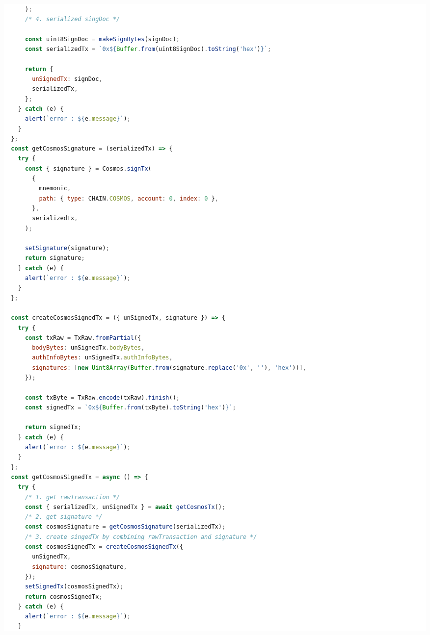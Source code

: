 ```jsx live
      );
      /* 4. serialized singDoc */

      const uint8SignDoc = makeSignBytes(signDoc);
      const serializedTx = `0x${Buffer.from(uint8SignDoc).toString('hex')}`;

      return {
        unSignedTx: signDoc,
        serializedTx,
      };
    } catch (e) {
      alert(`error : ${e.message}`);
    }
  };
  const getCosmosSignature = (serializedTx) => {
    try {
      const { signature } = Cosmos.signTx(
        {
          mnemonic,
          path: { type: CHAIN.COSMOS, account: 0, index: 0 },
        },
        serializedTx,
      );

      setSignature(signature);
      return signature;
    } catch (e) {
      alert(`error : ${e.message}`);
    }
  };

  const createCosmosSignedTx = ({ unSignedTx, signature }) => {
    try {
      const txRaw = TxRaw.fromPartial({
        bodyBytes: unSignedTx.bodyBytes,
        authInfoBytes: unSignedTx.authInfoBytes,
        signatures: [new Uint8Array(Buffer.from(signature.replace('0x', ''), 'hex'))],
      });

      const txByte = TxRaw.encode(txRaw).finish();
      const signedTx = `0x${Buffer.from(txByte).toString('hex')}`;

      return signedTx;
    } catch (e) {
      alert(`error : ${e.message}`);
    }
  };
  const getCosmosSignedTx = async () => {
    try {
      /* 1. get rawTransaction */
      const { serializedTx, unSignedTx } = await getCosmosTx();
      /* 2. get signature */
      const cosmosSignature = getCosmosSignature(serializedTx);
      /* 3. create singedTx by combining rawTransaction and signature */
      const cosmosSignedTx = createCosmosSignedTx({
        unSignedTx,
        signature: cosmosSignature,
      });
      setSignedTx(cosmosSignedTx);
      return cosmosSignedTx;
    } catch (e) {
      alert(`error : ${e.message}`);
    }
```